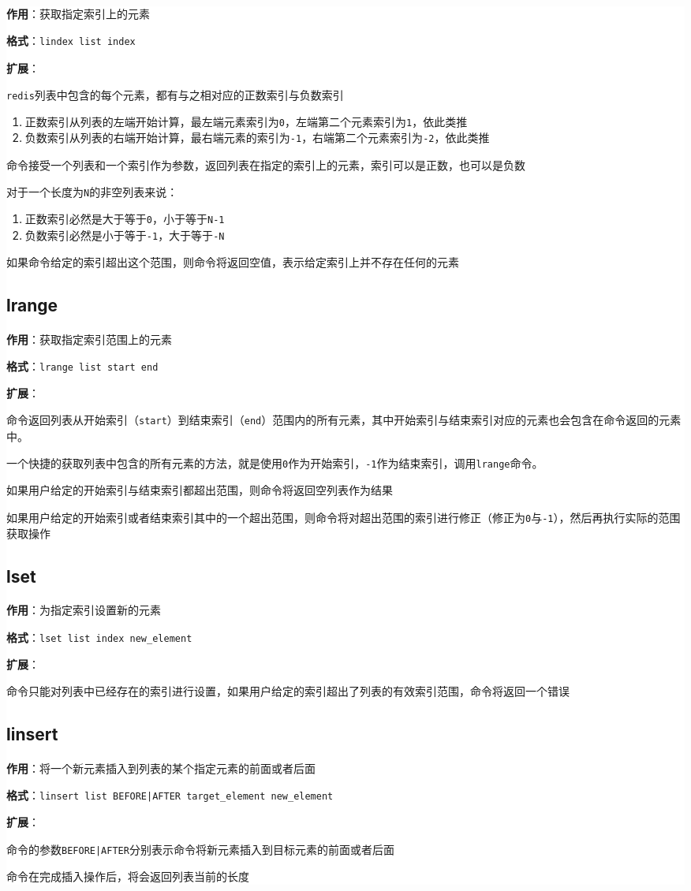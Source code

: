 **作用**：获取指定索引上的元素

**格式**：`lindex list index`

**扩展**：

`redis`列表中包含的每个元素，都有与之相对应的正数索引与负数索引

1. 正数索引从列表的左端开始计算，最左端元素索引为`0`，左端第二个元素索引为`1`，依此类推
2. 负数索引从列表的右端开始计算，最右端元素的索引为`-1`，右端第二个元素索引为`-2`，依此类推

命令接受一个列表和一个索引作为参数，返回列表在指定的索引上的元素，索引可以是正数，也可以是负数

对于一个长度为`N`的非空列表来说：

1. 正数索引必然是大于等于`0`，小于等于`N-1`
2. 负数索引必然是小于等于`-1`，大于等于`-N`

如果命令给定的索引超出这个范围，则命令将返回空值，表示给定索引上并不存在任何的元素



## lrange

**作用**：获取指定索引范围上的元素

**格式**：`lrange list start end`

**扩展**：

命令返回列表从开始索引（`start`）到结束索引（`end`）范围内的所有元素，其中开始索引与结束索引对应的元素也会包含在命令返回的元素中。

一个快捷的获取列表中包含的所有元素的方法，就是使用`0`作为开始索引，`-1`作为结束索引，调用`lrange`命令。

如果用户给定的开始索引与结束索引都超出范围，则命令将返回空列表作为结果

如果用户给定的开始索引或者结束索引其中的一个超出范围，则命令将对超出范围的索引进行修正（修正为`0`与`-1`），然后再执行实际的范围获取操作



## lset

**作用**：为指定索引设置新的元素

**格式**：`lset list index new_element`

**扩展**：

命令只能对列表中已经存在的索引进行设置，如果用户给定的索引超出了列表的有效索引范围，命令将返回一个错误



## linsert

**作用**：将一个新元素插入到列表的某个指定元素的前面或者后面

**格式**：`linsert list BEFORE|AFTER target_element new_element`

**扩展**：

命令的参数`BEFORE|AFTER`分别表示命令将新元素插入到目标元素的前面或者后面

命令在完成插入操作后，将会返回列表当前的长度
